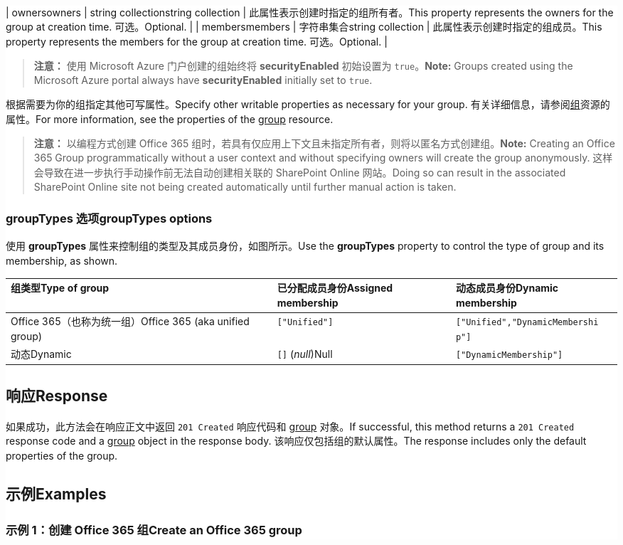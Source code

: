 | <span data-ttu-id="d2310-156">owners</span><span class="sxs-lookup"><span data-stu-id="d2310-156">owners</span></span> | <span data-ttu-id="d2310-157">string collection</span><span class="sxs-lookup"><span data-stu-id="d2310-157">string collection</span></span> | <span data-ttu-id="d2310-158">此属性表示创建时指定的组所有者。</span><span class="sxs-lookup"><span data-stu-id="d2310-158">This property represents the owners for the group at creation time.</span></span> <span data-ttu-id="d2310-159">可选。</span><span class="sxs-lookup"><span data-stu-id="d2310-159">Optional.</span></span> |
| <span data-ttu-id="d2310-160">members</span><span class="sxs-lookup"><span data-stu-id="d2310-160">members</span></span> | <span data-ttu-id="d2310-161">字符串集合</span><span class="sxs-lookup"><span data-stu-id="d2310-161">string collection</span></span> | <span data-ttu-id="d2310-162">此属性表示创建时指定的组成员。</span><span class="sxs-lookup"><span data-stu-id="d2310-162">This property represents the members for the group at creation time.</span></span> <span data-ttu-id="d2310-163">可选。</span><span class="sxs-lookup"><span data-stu-id="d2310-163">Optional.</span></span> |

> <span data-ttu-id="d2310-164">**注意：** 使用 Microsoft Azure 门户创建的组始终将 **securityEnabled** 初始设置为 `true`。</span><span class="sxs-lookup"><span data-stu-id="d2310-164">**Note:** Groups created using the Microsoft Azure portal always have **securityEnabled** initially set to `true`.</span></span>

<span data-ttu-id="d2310-165">根据需要为你的组指定其他可写属性。</span><span class="sxs-lookup"><span data-stu-id="d2310-165">Specify other writable properties as necessary for your group.</span></span> <span data-ttu-id="d2310-166">有关详细信息，请参阅[组](../resources/group.md)资源的属性。</span><span class="sxs-lookup"><span data-stu-id="d2310-166">For more information, see the properties of the [group](../resources/group.md) resource.</span></span>

><span data-ttu-id="d2310-167">**注意：** 以编程方式创建 Office 365 组时，若具有仅应用上下文且未指定所有者，则将以匿名方式创建组。</span><span class="sxs-lookup"><span data-stu-id="d2310-167">**Note:** Creating an Office 365 Group programmatically without a user context and  without specifying owners will create the group anonymously.</span></span> <span data-ttu-id="d2310-168">这样会导致在进一步执行手动操作前无法自动创建相关联的 SharePoint Online 网站。</span><span class="sxs-lookup"><span data-stu-id="d2310-168">Doing so can result in the associated SharePoint Online site not being created automatically until further manual action is taken.</span></span>  

### <a name="grouptypes-options"></a><span data-ttu-id="d2310-169">groupTypes 选项</span><span class="sxs-lookup"><span data-stu-id="d2310-169">groupTypes options</span></span>

<span data-ttu-id="d2310-170">使用 **groupTypes** 属性来控制组的类型及其成员身份，如图所示。</span><span class="sxs-lookup"><span data-stu-id="d2310-170">Use the **groupTypes** property to control the type of group and its membership, as shown.</span></span>

| <span data-ttu-id="d2310-171">组类型</span><span class="sxs-lookup"><span data-stu-id="d2310-171">Type of group</span></span> | <span data-ttu-id="d2310-172">已分配成员身份</span><span class="sxs-lookup"><span data-stu-id="d2310-172">Assigned membership</span></span> | <span data-ttu-id="d2310-173">动态成员身份</span><span class="sxs-lookup"><span data-stu-id="d2310-173">Dynamic membership</span></span> |
|:--------------|:------------------------|:---------------|
| <span data-ttu-id="d2310-174">Office 365（也称为统一组）</span><span class="sxs-lookup"><span data-stu-id="d2310-174">Office 365 (aka unified group)</span></span>| `["Unified"]` | `["Unified","DynamicMembership"]`
| <span data-ttu-id="d2310-175">动态</span><span class="sxs-lookup"><span data-stu-id="d2310-175">Dynamic</span></span> | <span data-ttu-id="d2310-176">`[]` (_null_)</span><span class="sxs-lookup"><span data-stu-id="d2310-176">Null</span></span> | `["DynamicMembership"]`|

## <a name="response"></a><span data-ttu-id="d2310-177">响应</span><span class="sxs-lookup"><span data-stu-id="d2310-177">Response</span></span>
<span data-ttu-id="d2310-178">如果成功，此方法会在响应正文中返回 `201 Created` 响应代码和 [group](../resources/group.md) 对象。</span><span class="sxs-lookup"><span data-stu-id="d2310-178">If successful, this method returns a `201 Created` response code and a [group](../resources/group.md) object in the response body.</span></span> <span data-ttu-id="d2310-179">该响应仅包括组的默认属性。</span><span class="sxs-lookup"><span data-stu-id="d2310-179">The response includes only the default properties of the group.</span></span>

## <a name="examples"></a><span data-ttu-id="d2310-180">示例</span><span class="sxs-lookup"><span data-stu-id="d2310-180">Examples</span></span>

### <a name="example-1-create-an-office-365-group"></a><span data-ttu-id="d2310-181">示例 1：创建 Office 365 组</span><span class="sxs-lookup"><span data-stu-id="d2310-181">Create an Office 365 group</span></span>
